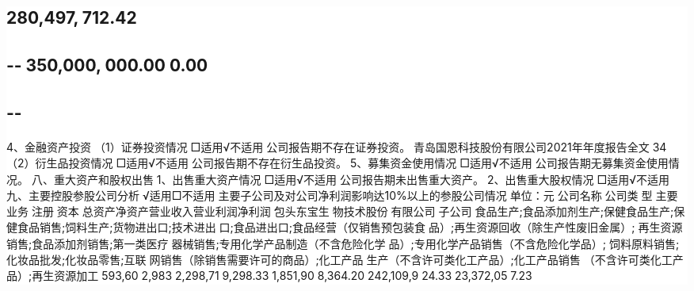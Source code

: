 280,497,
712.42
--
--
350,000,
000.00
0.00
--
--
--
4、金融资产投资
（1）证券投资情况
□适用√不适用
公司报告期不存在证券投资。
青岛国恩科技股份有限公司2021年年度报告全文
34
（2）衍生品投资情况
□适用√不适用
公司报告期不存在衍生品投资。
5、募集资金使用情况
□适用√不适用
公司报告期无募集资金使用情况。
八、重大资产和股权出售
1、出售重大资产情况
□适用√不适用
公司报告期未出售重大资产。
2、出售重大股权情况
□适用√不适用
九、主要控股参股公司分析
√适用□不适用
主要子公司及对公司净利润影响达10%以上的参股公司情况
单位：元
公司名称
公司类
型
主要业务
注册
资本
总资产净资产营业收入营业利润净利润
包头东宝生
物技术股份
有限公司
子公司
食品生产;食品添加剂生产;保健食品生产;保
健食品销售;饲料生产;货物进出口;技术进出
口;食品进出口;食品经营（仅销售预包装食
品）;再生资源回收（除生产性废旧金属）;
再生资源销售;食品添加剂销售;第一类医疗
器械销售;专用化学产品制造（不含危险化学
品）;专用化学产品销售（不含危险化学品）;
饲料原料销售;化妆品批发;化妆品零售;互联
网销售（除销售需要许可的商品）;化工产品
生产（不含许可类化工产品）;化工产品销售
（不含许可类化工产品）;再生资源加工
593,60
2,983
2,298,71
9,298.33
1,851,90
8,364.20
242,109,9
24.33
23,372,05
7.23